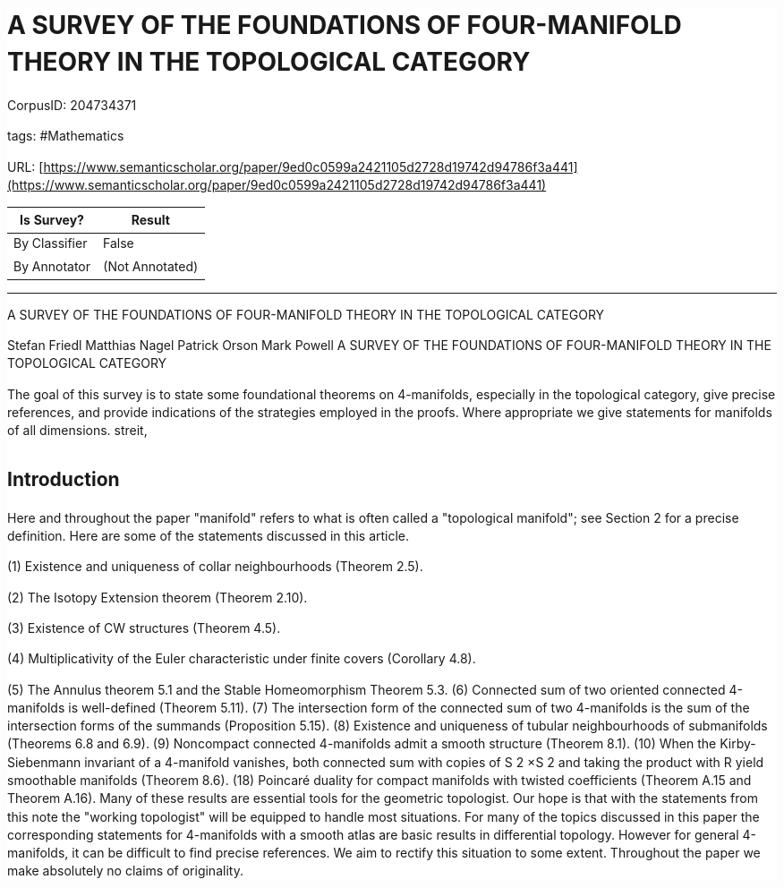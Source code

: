 # A SURVEY OF THE FOUNDATIONS OF FOUR-MANIFOLD THEORY IN THE TOPOLOGICAL CATEGORY

CorpusID: 204734371
 
tags: #Mathematics

URL: [https://www.semanticscholar.org/paper/9ed0c0599a2421105d2728d19742d94786f3a441](https://www.semanticscholar.org/paper/9ed0c0599a2421105d2728d19742d94786f3a441)
 
| Is Survey?        | Result          |
| ----------------- | --------------- |
| By Classifier     | False |
| By Annotator      | (Not Annotated) |

---

A SURVEY OF THE FOUNDATIONS OF FOUR-MANIFOLD THEORY IN THE TOPOLOGICAL CATEGORY


Stefan Friedl 
Matthias Nagel 
Patrick Orson 
Mark Powell 
A SURVEY OF THE FOUNDATIONS OF FOUR-MANIFOLD THEORY IN THE TOPOLOGICAL CATEGORY

The goal of this survey is to state some foundational theorems on 4-manifolds, especially in the topological category, give precise references, and provide indications of the strategies employed in the proofs. Where appropriate we give statements for manifolds of all dimensions. streit,

## Introduction

Here and throughout the paper "manifold" refers to what is often called a "topological manifold"; see Section 2 for a precise definition. Here are some of the statements discussed in this article.

(1) Existence and uniqueness of collar neighbourhoods (Theorem 2.5).

(2) The Isotopy Extension theorem (Theorem 2.10).

(3) Existence of CW structures (Theorem 4.5).

(4) Multiplicativity of the Euler characteristic under finite covers (Corollary 4.8).

(5) The Annulus theorem 5.1 and the Stable Homeomorphism Theorem 5.3. (6) Connected sum of two oriented connected 4-manifolds is well-defined (Theorem 5.11). (7) The intersection form of the connected sum of two 4-manifolds is the sum of the intersection forms of the summands (Proposition 5.15). (8) Existence and uniqueness of tubular neighbourhoods of submanifolds (Theorems 6.8 and 6.9). (9) Noncompact connected 4-manifolds admit a smooth structure (Theorem 8.1). (10) When the Kirby-Siebenmann invariant of a 4-manifold vanishes, both connected sum with copies of S 2 ×S 2 and taking the product with R yield smoothable manifolds (Theorem 8.6). (18) Poincaré duality for compact manifolds with twisted coefficients (Theorem A.15 and Theorem A.16). Many of these results are essential tools for the geometric topologist. Our hope is that with the statements from this note the "working topologist" will be equipped to handle most situations. For many of the topics discussed in this paper the corresponding statements for 4-manifolds with a smooth atlas are basic results in differential topology. However for general 4-manifolds, it can be difficult to find precise references. We aim to rectify this situation to some extent. Throughout the paper we make absolutely no claims of originality.
